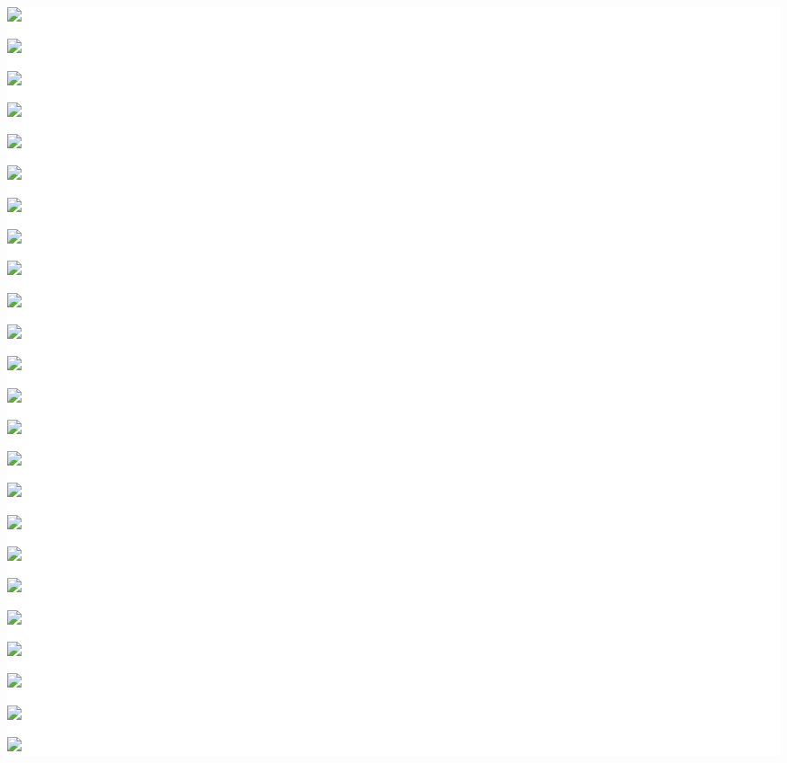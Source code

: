 ![](/pdf2img/logic/guide/c24/c24_page-0048.jpg)

![](/pdf2img/logic/guide/c24/c24_page-0049.jpg)

![](/pdf2img/logic/guide/c24/c24_page-0050.jpg)

![](/pdf2img/logic/guide/c24/c24_page-0051.jpg)

![](/pdf2img/logic/guide/c24/c24_page-0052.jpg)

![](/pdf2img/logic/guide/c24/c24_page-0053.jpg)

![](/pdf2img/logic/guide/c24/c24_page-0054.jpg)

![](/pdf2img/logic/guide/c24/c24_page-0055.jpg)

![](/pdf2img/logic/guide/c24/c24_page-0056.jpg)

![](/pdf2img/logic/guide/c24/c24_page-0057.jpg)

![](/pdf2img/logic/guide/c24/c24_page-0058.jpg)

![](/pdf2img/logic/guide/c24/c24_page-0059.jpg)

![](/pdf2img/logic/guide/c24/c24_page-0060.jpg)

![](/pdf2img/logic/guide/c24/c24_page-0061.jpg)

![](/pdf2img/logic/guide/c24/c24_page-0062.jpg)

![](/pdf2img/logic/guide/c24/c24_page-0063.jpg)

![](/pdf2img/logic/guide/c24/c24_page-0064.jpg)

![](/pdf2img/logic/guide/c24/c24_page-0065.jpg)

![](/pdf2img/logic/guide/c24/c24_page-0066.jpg)

![](/pdf2img/logic/guide/c24/c24_page-0067.jpg)

![](/pdf2img/logic/guide/c24/c24_page-0068.jpg)

![](/pdf2img/logic/guide/c24/c24_page-0069.jpg)

![](/pdf2img/logic/guide/c24/c24_page-0070.jpg)

![](/pdf2img/logic/guide/c24/c24_page-0071.jpg)
